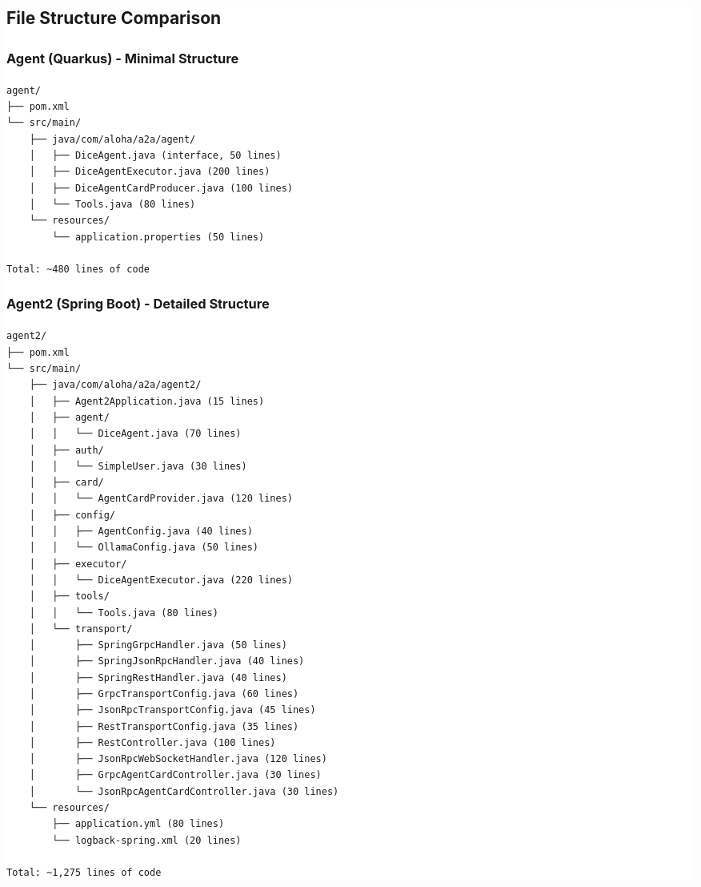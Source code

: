 ## File Structure Comparison

### Agent (Quarkus) - Minimal Structure
```
agent/
├── pom.xml
└── src/main/
    ├── java/com/aloha/a2a/agent/
    │   ├── DiceAgent.java (interface, 50 lines)
    │   ├── DiceAgentExecutor.java (200 lines)
    │   ├── DiceAgentCardProducer.java (100 lines)
    │   └── Tools.java (80 lines)
    └── resources/
        └── application.properties (50 lines)

Total: ~480 lines of code
```

### Agent2 (Spring Boot) - Detailed Structure
```
agent2/
├── pom.xml
└── src/main/
    ├── java/com/aloha/a2a/agent2/
    │   ├── Agent2Application.java (15 lines)
    │   ├── agent/
    │   │   └── DiceAgent.java (70 lines)
    │   ├── auth/
    │   │   └── SimpleUser.java (30 lines)
    │   ├── card/
    │   │   └── AgentCardProvider.java (120 lines)
    │   ├── config/
    │   │   ├── AgentConfig.java (40 lines)
    │   │   └── OllamaConfig.java (50 lines)
    │   ├── executor/
    │   │   └── DiceAgentExecutor.java (220 lines)
    │   ├── tools/
    │   │   └── Tools.java (80 lines)
    │   └── transport/
    │       ├── SpringGrpcHandler.java (50 lines)
    │       ├── SpringJsonRpcHandler.java (40 lines)
    │       ├── SpringRestHandler.java (40 lines)
    │       ├── GrpcTransportConfig.java (60 lines)
    │       ├── JsonRpcTransportConfig.java (45 lines)
    │       ├── RestTransportConfig.java (35 lines)
    │       ├── RestController.java (100 lines)
    │       ├── JsonRpcWebSocketHandler.java (120 lines)
    │       ├── GrpcAgentCardController.java (30 lines)
    │       └── JsonRpcAgentCardController.java (30 lines)
    └── resources/
        ├── application.yml (80 lines)
        └── logback-spring.xml (20 lines)

Total: ~1,275 lines of code
```
